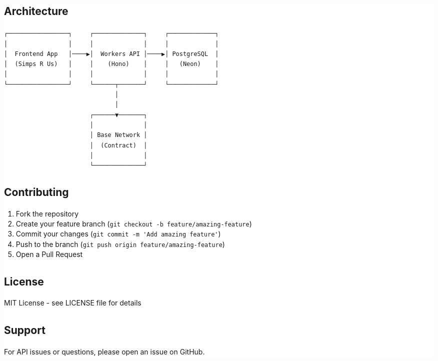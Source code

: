 ## Architecture

```
┌─────────────────┐     ┌──────────────┐     ┌─────────────┐
│                 │     │              │     │             │
│  Frontend App   │────▶│  Workers API │────▶│ PostgreSQL  │
│  (Simps R Us)   │     │    (Hono)    │     │   (Neon)    │
│                 │     │              │     │             │
└─────────────────┘     └──────┬───────┘     └─────────────┘
                               │
                               │
                        ┌──────▼───────┐
                        │              │
                        │ Base Network │
                        │  (Contract)  │
                        │              │
                        └──────────────┘
```

## Contributing

1. Fork the repository
2. Create your feature branch (`git checkout -b feature/amazing-feature`)
3. Commit your changes (`git commit -m 'Add amazing feature'`)
4. Push to the branch (`git push origin feature/amazing-feature`)
5. Open a Pull Request

## License

MIT License - see LICENSE file for details

## Support

For API issues or questions, please open an issue on GitHub.